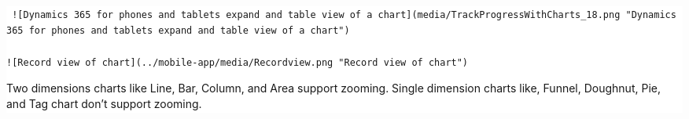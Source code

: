      ![Dynamics 365 for phones and tablets expand and table view of a chart](media/TrackProgressWithCharts_18.png "Dynamics 365 for phones and tablets expand and table view of a chart")  
  
    ![Record view of chart](../mobile-app/media/Recordview.png "Record view of chart") 
       

Two dimensions charts like Line, Bar, Column, and Area support zooming. Single dimension charts like, Funnel, Doughnut, Pie, and Tag chart don’t support zooming.
